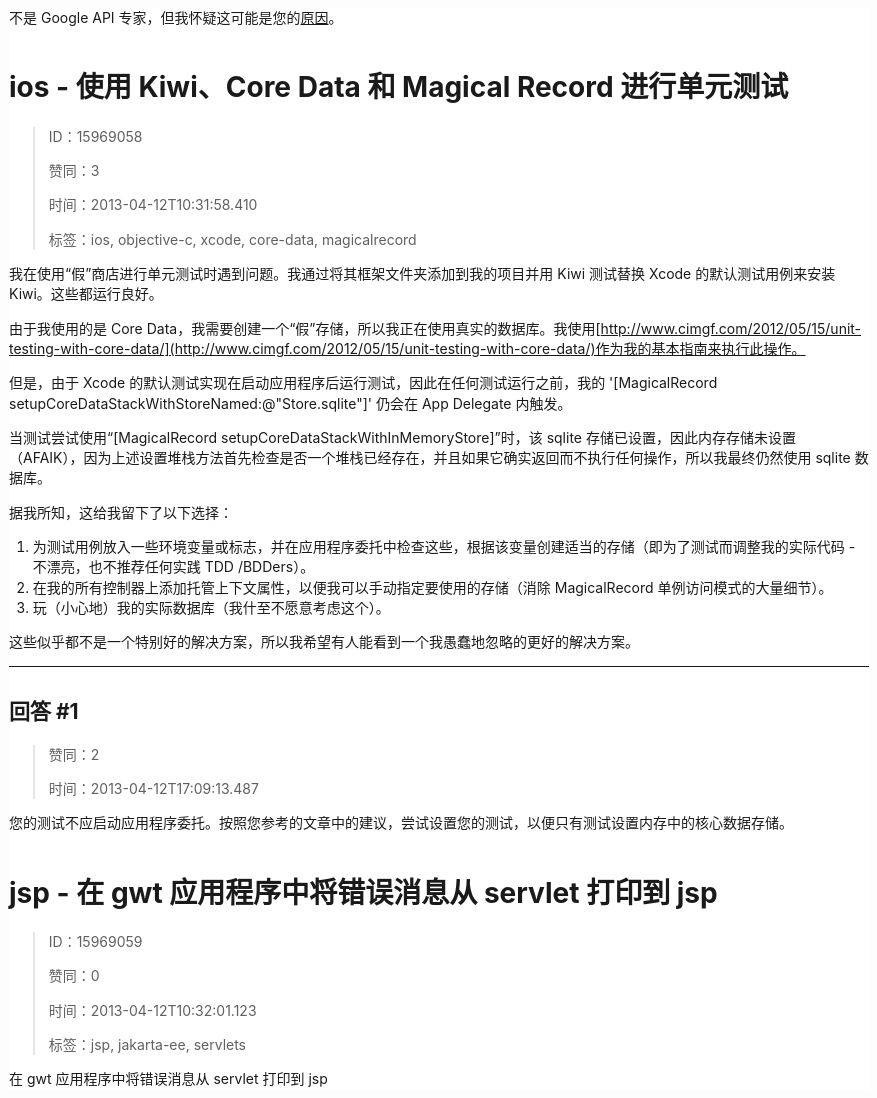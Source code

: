 不是 Google API 专家，但我怀疑这可能是您的[原因](https://stackoverflow.com/questions/10568661/why-are-google-search-results-in-uiwebview-not-triggering-webviewdidfinishload)。

# ios - 使用 Kiwi、Core Data 和 Magical Record 进行单元测试

> ID：15969058
> 
> 赞同：3
> 
> 时间：2013-04-12T10:31:58.410
> 
> 标签：ios, objective-c, xcode, core-data, magicalrecord

我在使用“假”商店进行单元测试时遇到问题。我通过将其框架文件夹添加到我的项目并用 Kiwi 测试替换 Xcode 的默认测试用例来安装 Kiwi。这些都运行良好。

由于我使用的是 Core Data，我需要创建一个“假”存储，所以我正在使用真实的数据库。我使用[http://www.cimgf.com/2012/05/15/unit-testing-with-core-data/](http://www.cimgf.com/2012/05/15/unit-testing-with-core-data/)作为我的基本指南来执行此操作。

但是，由于 Xcode 的默认测试实现在启动应用程序后运行测试，因此在任何测试运行之前，我的 '[MagicalRecord setupCoreDataStackWithStoreNamed:@"Store.sqlite"]' 仍会在 App Delegate 内触发。

当测试尝试使用“[MagicalRecord setupCoreDataStackWithInMemoryStore]”时，该 sqlite 存储已设置，因此内存存储未设置（AFAIK），因为上述设置堆栈方法首先检查是否一个堆栈已经存在，并且如果它确实返回而不执行任何操作，所以我最终仍然使用 sqlite 数据库。

据我所知，这给我留下了以下选择：

1.  为测试用例放入一些环境变量或标志，并在应用程序委托中检查这些，根据该变量创建适当的存储（即为了测试而调整我的实际代码 - 不漂亮，也不推荐任何实践 TDD /BDDers）。
2.  在我的所有控制器上添加托管上下文属性，以便我可以手动指定要使用的存储（消除 MagicalRecord 单例访问模式的大量细节）。
3.  玩（小心地）我的实际数据库（我什至不愿意考虑这个）。

这些似乎都不是一个特别好的解决方案，所以我希望有人能看到一个我愚蠢地忽略的更好的解决方案。

* * *

## 回答 #1

> 赞同：2
> 
> 时间：2013-04-12T17:09:13.487

您的测试不应启动应用程序委托。按照您参考的文章中的建议，尝试设置您的测试，以便只有测试设置内存中的核心数据存储。

# jsp - 在 gwt 应用程序中将错误消息从 servlet 打印到 jsp

> ID：15969059
> 
> 赞同：0
> 
> 时间：2013-04-12T10:32:01.123
> 
> 标签：jsp, jakarta-ee, servlets

在 gwt 应用程序中将错误消息从 servlet 打印到 jsp
